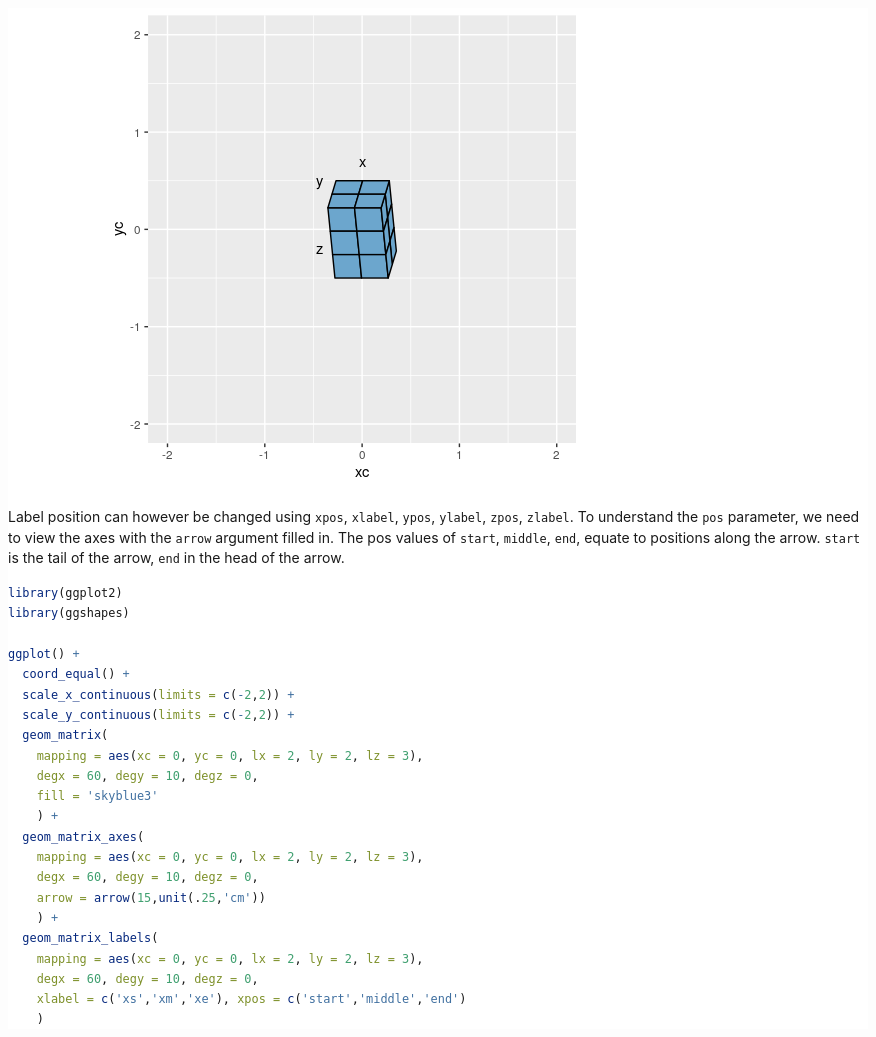 ![](cookbook_files/figure-gfm/unnamed-chunk-3-1.png)

Label position can however be changed using `xpos`, `xlabel`, `ypos`,
`ylabel`, `zpos`, `zlabel`. To understand the `pos` parameter, we need
to view the axes with the `arrow` argument filled in. The pos values of
`start`, `middle`, `end`, equate to positions along the arrow. `start`
is the tail of the arrow, `end` in the head of the arrow.

``` r
library(ggplot2)
library(ggshapes)

ggplot() +
  coord_equal() +
  scale_x_continuous(limits = c(-2,2)) +
  scale_y_continuous(limits = c(-2,2)) +
  geom_matrix(
    mapping = aes(xc = 0, yc = 0, lx = 2, ly = 2, lz = 3), 
    degx = 60, degy = 10, degz = 0,
    fill = 'skyblue3'
    ) +
  geom_matrix_axes(
    mapping = aes(xc = 0, yc = 0, lx = 2, ly = 2, lz = 3), 
    degx = 60, degy = 10, degz = 0,
    arrow = arrow(15,unit(.25,'cm'))
    ) +
  geom_matrix_labels(
    mapping = aes(xc = 0, yc = 0, lx = 2, ly = 2, lz = 3), 
    degx = 60, degy = 10, degz = 0,
    xlabel = c('xs','xm','xe'), xpos = c('start','middle','end')
    )
```
